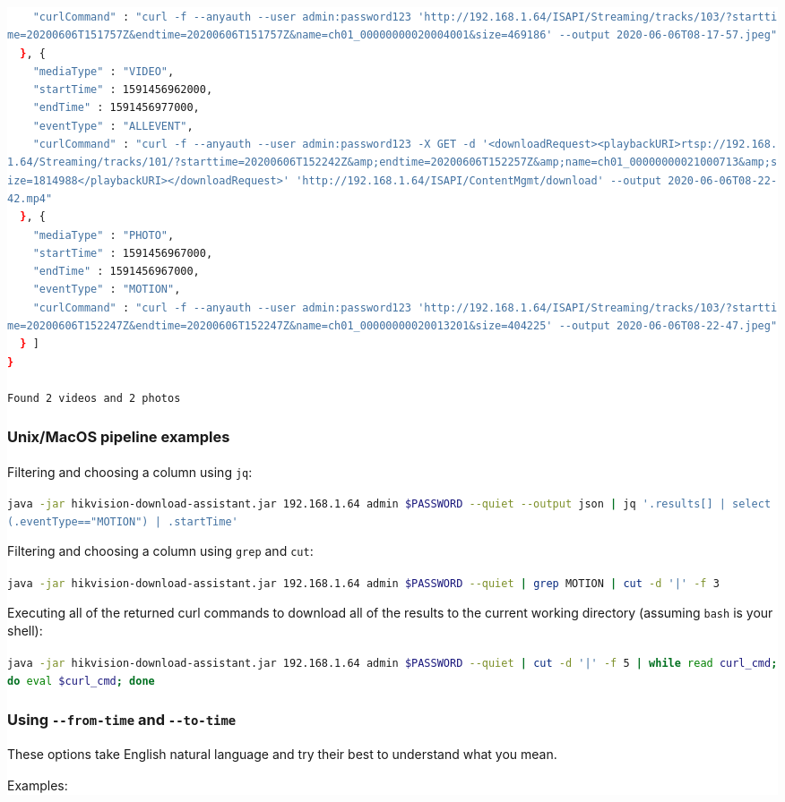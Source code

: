 ```bash
    "curlCommand" : "curl -f --anyauth --user admin:password123 'http://192.168.1.64/ISAPI/Streaming/tracks/103/?starttime=20200606T151757Z&endtime=20200606T151757Z&name=ch01_00000000020004001&size=469186' --output 2020-06-06T08-17-57.jpeg"
  }, {
    "mediaType" : "VIDEO",
    "startTime" : 1591456962000,
    "endTime" : 1591456977000,
    "eventType" : "ALLEVENT",
    "curlCommand" : "curl -f --anyauth --user admin:password123 -X GET -d '<downloadRequest><playbackURI>rtsp://192.168.1.64/Streaming/tracks/101/?starttime=20200606T152242Z&amp;endtime=20200606T152257Z&amp;name=ch01_00000000021000713&amp;size=1814988</playbackURI></downloadRequest>' 'http://192.168.1.64/ISAPI/ContentMgmt/download' --output 2020-06-06T08-22-42.mp4"
  }, {
    "mediaType" : "PHOTO",
    "startTime" : 1591456967000,
    "endTime" : 1591456967000,
    "eventType" : "MOTION",
    "curlCommand" : "curl -f --anyauth --user admin:password123 'http://192.168.1.64/ISAPI/Streaming/tracks/103/?starttime=20200606T152247Z&endtime=20200606T152247Z&name=ch01_00000000020013201&size=404225' --output 2020-06-06T08-22-47.jpeg"
  } ]
}

Found 2 videos and 2 photos
```

### Unix/MacOS pipeline examples

Filtering and choosing a column using `jq`:

```bash
java -jar hikvision-download-assistant.jar 192.168.1.64 admin $PASSWORD --quiet --output json | jq '.results[] | select(.eventType=="MOTION") | .startTime'
```

Filtering and choosing a column using `grep` and `cut`:

```bash
java -jar hikvision-download-assistant.jar 192.168.1.64 admin $PASSWORD --quiet | grep MOTION | cut -d '|' -f 3
```

Executing all of the returned curl commands to download all of the results to the current 
working directory (assuming `bash` is your shell):

```bash
java -jar hikvision-download-assistant.jar 192.168.1.64 admin $PASSWORD --quiet | cut -d '|' -f 5 | while read curl_cmd; do eval $curl_cmd; done
```

### Using `--from-time` and `--to-time`

These options take English natural language and try their best to understand what you mean.

Examples:
